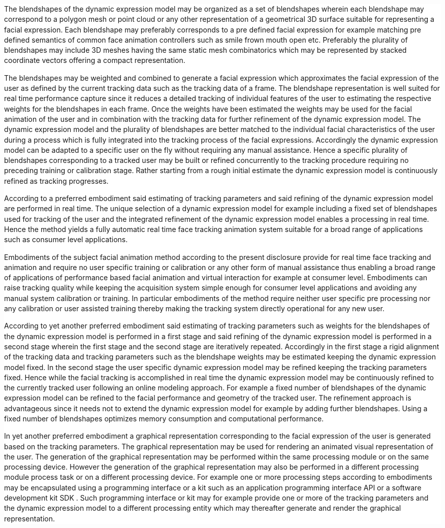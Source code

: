 The blendshapes of the dynamic expression model may be organized as a set of blendshapes wherein each blendshape may correspond to a polygon mesh or point cloud or any other representation of a geometrical 3D surface suitable for representing a facial expression. Each blendshape may preferably corresponds to a pre defined facial expression for example matching pre defined semantics of common face animation controllers such as smile frown mouth open etc. Preferably the plurality of blendshapes may include 3D meshes having the same static mesh combinatorics which may be represented by stacked coordinate vectors offering a compact representation.

The blendshapes may be weighted and combined to generate a facial expression which approximates the facial expression of the user as defined by the current tracking data such as the tracking data of a frame. The blendshape representation is well suited for real time performance capture since it reduces a detailed tracking of individual features of the user to estimating the respective weights for the blendshapes in each frame. Once the weights have been estimated the weights may be used for the facial animation of the user and in combination with the tracking data for further refinement of the dynamic expression model. The dynamic expression model and the plurality of blendshapes are better matched to the individual facial characteristics of the user during a process which is fully integrated into the tracking process of the facial expressions. Accordingly the dynamic expression model can be adapted to a specific user on the fly without requiring any manual assistance. Hence a specific plurality of blendshapes corresponding to a tracked user may be built or refined concurrently to the tracking procedure requiring no preceding training or calibration stage. Rather starting from a rough initial estimate the dynamic expression model is continuously refined as tracking progresses.

According to a preferred embodiment said estimating of tracking parameters and said refining of the dynamic expression model are performed in real time. The unique selection of a dynamic expression model for example including a fixed set of blendshapes used for tracking of the user and the integrated refinement of the dynamic expression model enables a processing in real time. Hence the method yields a fully automatic real time face tracking animation system suitable for a broad range of applications such as consumer level applications.

Embodiments of the subject facial animation method according to the present disclosure provide for real time face tracking and animation and require no user specific training or calibration or any other form of manual assistance thus enabling a broad range of applications of performance based facial animation and virtual interaction for example at consumer level. Embodiments can raise tracking quality while keeping the acquisition system simple enough for consumer level applications and avoiding any manual system calibration or training. In particular embodiments of the method require neither user specific pre processing nor any calibration or user assisted training thereby making the tracking system directly operational for any new user.

According to yet another preferred embodiment said estimating of tracking parameters such as weights for the blendshapes of the dynamic expression model is performed in a first stage and said refining of the dynamic expression model is performed in a second stage wherein the first stage and the second stage are iteratively repeated. Accordingly in the first stage a rigid alignment of the tracking data and tracking parameters such as the blendshape weights may be estimated keeping the dynamic expression model fixed. In the second stage the user specific dynamic expression model may be refined keeping the tracking parameters fixed. Hence while the facial tracking is accomplished in real time the dynamic expression model may be continuously refined to the currently tracked user following an online modeling approach. For example a fixed number of blendshapes of the dynamic expression model can be refined to the facial performance and geometry of the tracked user. The refinement approach is advantageous since it needs not to extend the dynamic expression model for example by adding further blendshapes. Using a fixed number of blendshapes optimizes memory consumption and computational performance.

In yet another preferred embodiment a graphical representation corresponding to the facial expression of the user is generated based on the tracking parameters. The graphical representation may be used for rendering an animated visual representation of the user. The generation of the graphical representation may be performed within the same processing module or on the same processing device. However the generation of the graphical representation may also be performed in a different processing module process task or on a different processing device. For example one or more processing steps according to embodiments may be encapsulated using a programming interface or a kit such as an application programming interface API or a software development kit SDK . Such programming interface or kit may for example provide one or more of the tracking parameters and the dynamic expression model to a different processing entity which may thereafter generate and render the graphical representation.
